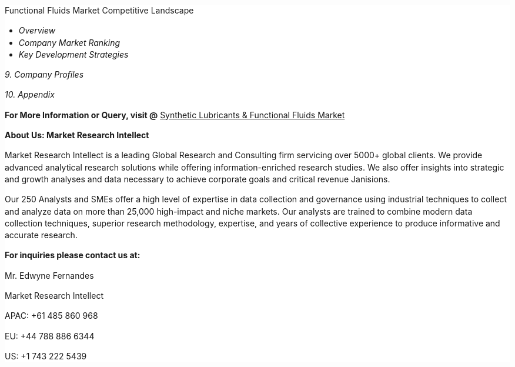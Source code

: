 Functional Fluids Market Competitive Landscape</span></em></p><ul><li><em><span class="">Overview</span></em></li><li><em><span class="">Company Market Ranking</span></em></li><li><em><span class="">Key Development Strategies</span></em></li></ul><p><em><span class="font-[700]">9. Company Profiles</span></em></p><p><em><span class="font-[700]">10. Appendix</span></em></p><p><span class="font-[700]"><strong>For More Information or Query, visit&nbsp;@</strong>&nbsp;</span><span class="font-[700]"><a href="https://www.marketresearchintellect.com/product/global-synthetic-lubricants-functional-fluids-market/?utm_source=Linkedin&utm_medium=805" target="_blank" data-tracking-control-name="article-ssr-frontend-pulse_little-text-block" data-tracking-will-navigate="" data-test-link="">Synthetic Lubricants & Functional Fluids Market</a></span></p><p><strong><span class="font-[700]">About Us: Market Research Intellect</span></strong></p><p><span class="">Market Research Intellect is a leading Global Research and Consulting firm servicing over 5000+ global clients. We provide advanced analytical research solutions while offering information-enriched research studies.&nbsp;</span>We also offer insights into strategic and growth analyses and data necessary to achieve corporate goals and critical revenue Janisions.</p><p><span class="">Our 250 Analysts and SMEs offer a high level of expertise in data collection and governance using industrial techniques to collect and analyze data on more than 25,000 high-impact and niche markets. Our analysts are trained to combine modern data collection techniques, superior research methodology, expertise, and years of collective experience to produce informative and accurate research.</span></p><p><strong>For inquiries please contact us at:</strong></p><p>Mr. Edwyne Fernandes</p><p>Market Research Intellect</p><p>APAC: +61 485 860 968</p><p>EU: +44 788 886 6344</p><p>US: +1 743 222 5439</p>
